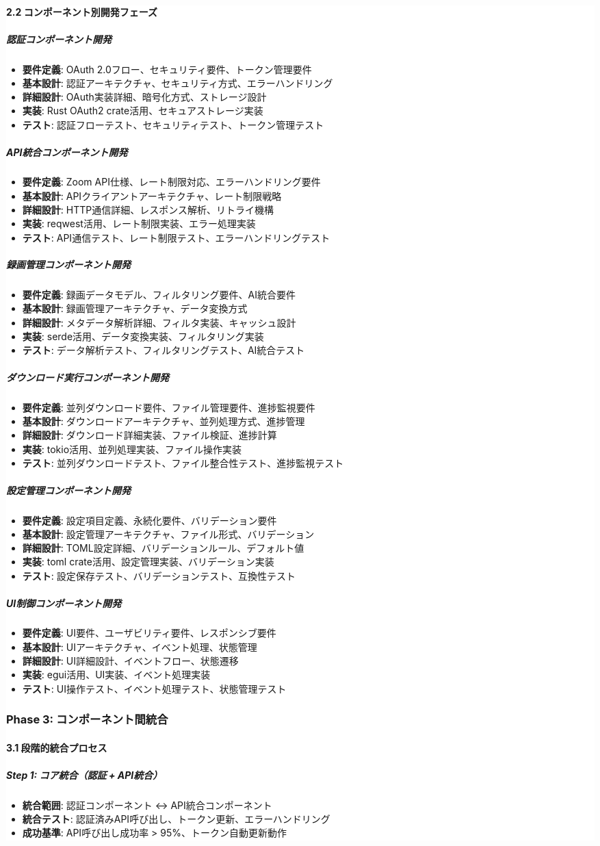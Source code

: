 #### 2.2 コンポーネント別開発フェーズ

##### 認証コンポーネント開発
- **要件定義**: OAuth 2.0フロー、セキュリティ要件、トークン管理要件
- **基本設計**: 認証アーキテクチャ、セキュリティ方式、エラーハンドリング
- **詳細設計**: OAuth実装詳細、暗号化方式、ストレージ設計
- **実装**: Rust OAuth2 crate活用、セキュアストレージ実装
- **テスト**: 認証フローテスト、セキュリティテスト、トークン管理テスト

##### API統合コンポーネント開発
- **要件定義**: Zoom API仕様、レート制限対応、エラーハンドリング要件
- **基本設計**: APIクライアントアーキテクチャ、レート制限戦略
- **詳細設計**: HTTP通信詳細、レスポンス解析、リトライ機構
- **実装**: reqwest活用、レート制限実装、エラー処理実装
- **テスト**: API通信テスト、レート制限テスト、エラーハンドリングテスト

##### 録画管理コンポーネント開発
- **要件定義**: 録画データモデル、フィルタリング要件、AI統合要件
- **基本設計**: 録画管理アーキテクチャ、データ変換方式
- **詳細設計**: メタデータ解析詳細、フィルタ実装、キャッシュ設計
- **実装**: serde活用、データ変換実装、フィルタリング実装
- **テスト**: データ解析テスト、フィルタリングテスト、AI統合テスト

##### ダウンロード実行コンポーネント開発
- **要件定義**: 並列ダウンロード要件、ファイル管理要件、進捗監視要件
- **基本設計**: ダウンロードアーキテクチャ、並列処理方式、進捗管理
- **詳細設計**: ダウンロード詳細実装、ファイル検証、進捗計算
- **実装**: tokio活用、並列処理実装、ファイル操作実装
- **テスト**: 並列ダウンロードテスト、ファイル整合性テスト、進捗監視テスト

##### 設定管理コンポーネント開発
- **要件定義**: 設定項目定義、永続化要件、バリデーション要件
- **基本設計**: 設定管理アーキテクチャ、ファイル形式、バリデーション
- **詳細設計**: TOML設定詳細、バリデーションルール、デフォルト値
- **実装**: toml crate活用、設定管理実装、バリデーション実装
- **テスト**: 設定保存テスト、バリデーションテスト、互換性テスト

##### UI制御コンポーネント開発
- **要件定義**: UI要件、ユーザビリティ要件、レスポンシブ要件
- **基本設計**: UIアーキテクチャ、イベント処理、状態管理
- **詳細設計**: UI詳細設計、イベントフロー、状態遷移
- **実装**: egui活用、UI実装、イベント処理実装
- **テスト**: UI操作テスト、イベント処理テスト、状態管理テスト

### Phase 3: コンポーネント間統合

#### 3.1 段階的統合プロセス

##### Step 1: コア統合（認証 + API統合）
- **統合範囲**: 認証コンポーネント ↔ API統合コンポーネント
- **統合テスト**: 認証済みAPI呼び出し、トークン更新、エラーハンドリング
- **成功基準**: API呼び出し成功率 > 95%、トークン自動更新動作

